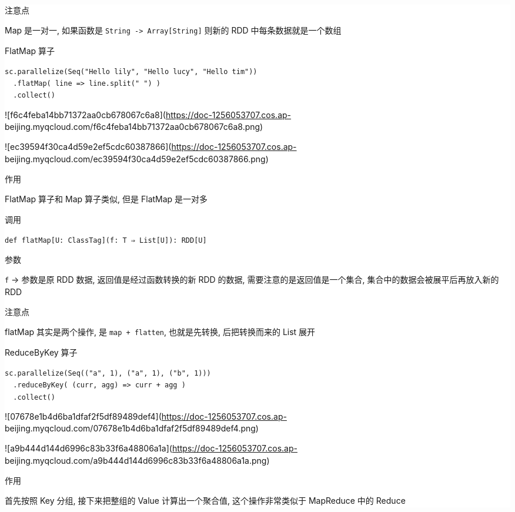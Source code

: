注意点

    

Map 是一对一, 如果函数是 `String -> Array[String]` 则新的 RDD 中每条数据就是一个数组

FlatMap 算子

    
    
    
    sc.parallelize(Seq("Hello lily", "Hello lucy", "Hello tim"))
      .flatMap( line => line.split(" ") )
      .collect()

![f6c4feba14bb71372aa0cb678067c6a8](https://doc-1256053707.cos.ap-
beijing.myqcloud.com/f6c4feba14bb71372aa0cb678067c6a8.png)

![ec39594f30ca4d59e2ef5cdc60387866](https://doc-1256053707.cos.ap-
beijing.myqcloud.com/ec39594f30ca4d59e2ef5cdc60387866.png)

作用

    

FlatMap 算子和 Map 算子类似, 但是 FlatMap 是一对多

调用

    

`def flatMap[U: ClassTag](f: T ⇒ List[U]): RDD[U]`

参数

    

`f` -> 参数是原 RDD 数据, 返回值是经过函数转换的新 RDD 的数据, 需要注意的是返回值是一个集合, 集合中的数据会被展平后再放入新的 RDD

注意点

    

flatMap 其实是两个操作, 是 `map + flatten`, 也就是先转换, 后把转换而来的 List 展开

ReduceByKey 算子

    
    
    
    sc.parallelize(Seq(("a", 1), ("a", 1), ("b", 1)))
      .reduceByKey( (curr, agg) => curr + agg )
      .collect()

![07678e1b4d6ba1dfaf2f5df89489def4](https://doc-1256053707.cos.ap-
beijing.myqcloud.com/07678e1b4d6ba1dfaf2f5df89489def4.png)

![a9b444d144d6996c83b33f6a48806a1a](https://doc-1256053707.cos.ap-
beijing.myqcloud.com/a9b444d144d6996c83b33f6a48806a1a.png)

作用

    

首先按照 Key 分组, 接下来把整组的 Value 计算出一个聚合值, 这个操作非常类似于 MapReduce 中的 Reduce
